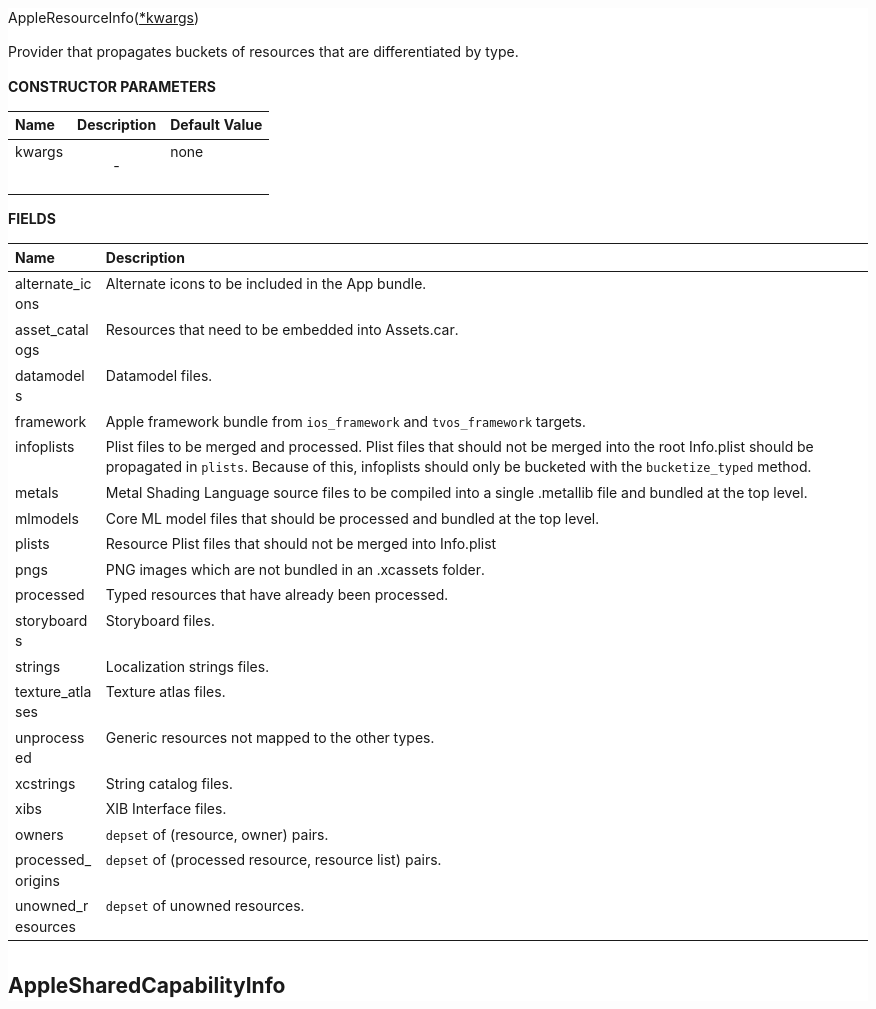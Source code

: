 AppleResourceInfo(<a href="#AppleResourceInfo-_init-kwargs">*kwargs</a>)
</pre>

Provider that propagates buckets of resources that are differentiated by type.

**CONSTRUCTOR PARAMETERS**

| Name  | Description | Default Value |
| :------------- | :------------- | :------------- |
| <a id="AppleResourceInfo-_init-kwargs"></a>kwargs | <p align="center">-</p> | none |

**FIELDS**

| Name  | Description |
| :------------- | :------------- |
| <a id="AppleResourceInfo-alternate_icons"></a>alternate_icons |  Alternate icons to be included in the App bundle.    |
| <a id="AppleResourceInfo-asset_catalogs"></a>asset_catalogs |  Resources that need to be embedded into Assets.car.    |
| <a id="AppleResourceInfo-datamodels"></a>datamodels |  Datamodel files.    |
| <a id="AppleResourceInfo-framework"></a>framework |  Apple framework bundle from `ios_framework` and `tvos_framework` targets.    |
| <a id="AppleResourceInfo-infoplists"></a>infoplists |  Plist files to be merged and processed. Plist files that should not be merged into the root Info.plist should be propagated in `plists`. Because of this, infoplists should only be bucketed with the `bucketize_typed` method.    |
| <a id="AppleResourceInfo-metals"></a>metals |  Metal Shading Language source files to be compiled into a single .metallib file and bundled at the top level.    |
| <a id="AppleResourceInfo-mlmodels"></a>mlmodels |  Core ML model files that should be processed and bundled at the top level.    |
| <a id="AppleResourceInfo-plists"></a>plists |  Resource Plist files that should not be merged into Info.plist    |
| <a id="AppleResourceInfo-pngs"></a>pngs |  PNG images which are not bundled in an .xcassets folder.    |
| <a id="AppleResourceInfo-processed"></a>processed |  Typed resources that have already been processed.    |
| <a id="AppleResourceInfo-storyboards"></a>storyboards |  Storyboard files.    |
| <a id="AppleResourceInfo-strings"></a>strings |  Localization strings files.    |
| <a id="AppleResourceInfo-texture_atlases"></a>texture_atlases |  Texture atlas files.    |
| <a id="AppleResourceInfo-unprocessed"></a>unprocessed |  Generic resources not mapped to the other types.    |
| <a id="AppleResourceInfo-xcstrings"></a>xcstrings |  String catalog files.    |
| <a id="AppleResourceInfo-xibs"></a>xibs |  XIB Interface files.    |
| <a id="AppleResourceInfo-owners"></a>owners |  `depset` of (resource, owner) pairs.    |
| <a id="AppleResourceInfo-processed_origins"></a>processed_origins |  `depset` of (processed resource, resource list) pairs.    |
| <a id="AppleResourceInfo-unowned_resources"></a>unowned_resources |  `depset` of unowned resources.    |


<a id="AppleSharedCapabilityInfo"></a>

## AppleSharedCapabilityInfo
